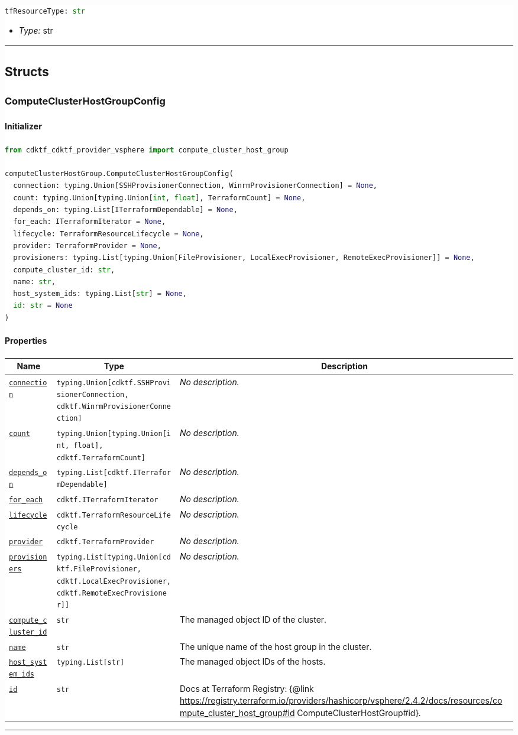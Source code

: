 ```python
tfResourceType: str
```

- *Type:* str

---

## Structs <a name="Structs" id="Structs"></a>

### ComputeClusterHostGroupConfig <a name="ComputeClusterHostGroupConfig" id="@cdktf/provider-vsphere.computeClusterHostGroup.ComputeClusterHostGroupConfig"></a>

#### Initializer <a name="Initializer" id="@cdktf/provider-vsphere.computeClusterHostGroup.ComputeClusterHostGroupConfig.Initializer"></a>

```python
from cdktf_cdktf_provider_vsphere import compute_cluster_host_group

computeClusterHostGroup.ComputeClusterHostGroupConfig(
  connection: typing.Union[SSHProvisionerConnection, WinrmProvisionerConnection] = None,
  count: typing.Union[typing.Union[int, float], TerraformCount] = None,
  depends_on: typing.List[ITerraformDependable] = None,
  for_each: ITerraformIterator = None,
  lifecycle: TerraformResourceLifecycle = None,
  provider: TerraformProvider = None,
  provisioners: typing.List[typing.Union[FileProvisioner, LocalExecProvisioner, RemoteExecProvisioner]] = None,
  compute_cluster_id: str,
  name: str,
  host_system_ids: typing.List[str] = None,
  id: str = None
)
```

#### Properties <a name="Properties" id="Properties"></a>

| **Name** | **Type** | **Description** |
| --- | --- | --- |
| <code><a href="#@cdktf/provider-vsphere.computeClusterHostGroup.ComputeClusterHostGroupConfig.property.connection">connection</a></code> | <code>typing.Union[cdktf.SSHProvisionerConnection, cdktf.WinrmProvisionerConnection]</code> | *No description.* |
| <code><a href="#@cdktf/provider-vsphere.computeClusterHostGroup.ComputeClusterHostGroupConfig.property.count">count</a></code> | <code>typing.Union[typing.Union[int, float], cdktf.TerraformCount]</code> | *No description.* |
| <code><a href="#@cdktf/provider-vsphere.computeClusterHostGroup.ComputeClusterHostGroupConfig.property.dependsOn">depends_on</a></code> | <code>typing.List[cdktf.ITerraformDependable]</code> | *No description.* |
| <code><a href="#@cdktf/provider-vsphere.computeClusterHostGroup.ComputeClusterHostGroupConfig.property.forEach">for_each</a></code> | <code>cdktf.ITerraformIterator</code> | *No description.* |
| <code><a href="#@cdktf/provider-vsphere.computeClusterHostGroup.ComputeClusterHostGroupConfig.property.lifecycle">lifecycle</a></code> | <code>cdktf.TerraformResourceLifecycle</code> | *No description.* |
| <code><a href="#@cdktf/provider-vsphere.computeClusterHostGroup.ComputeClusterHostGroupConfig.property.provider">provider</a></code> | <code>cdktf.TerraformProvider</code> | *No description.* |
| <code><a href="#@cdktf/provider-vsphere.computeClusterHostGroup.ComputeClusterHostGroupConfig.property.provisioners">provisioners</a></code> | <code>typing.List[typing.Union[cdktf.FileProvisioner, cdktf.LocalExecProvisioner, cdktf.RemoteExecProvisioner]]</code> | *No description.* |
| <code><a href="#@cdktf/provider-vsphere.computeClusterHostGroup.ComputeClusterHostGroupConfig.property.computeClusterId">compute_cluster_id</a></code> | <code>str</code> | The managed object ID of the cluster. |
| <code><a href="#@cdktf/provider-vsphere.computeClusterHostGroup.ComputeClusterHostGroupConfig.property.name">name</a></code> | <code>str</code> | The unique name of the host group in the cluster. |
| <code><a href="#@cdktf/provider-vsphere.computeClusterHostGroup.ComputeClusterHostGroupConfig.property.hostSystemIds">host_system_ids</a></code> | <code>typing.List[str]</code> | The managed object IDs of the hosts. |
| <code><a href="#@cdktf/provider-vsphere.computeClusterHostGroup.ComputeClusterHostGroupConfig.property.id">id</a></code> | <code>str</code> | Docs at Terraform Registry: {@link https://registry.terraform.io/providers/hashicorp/vsphere/2.4.2/docs/resources/compute_cluster_host_group#id ComputeClusterHostGroup#id}. |

---
